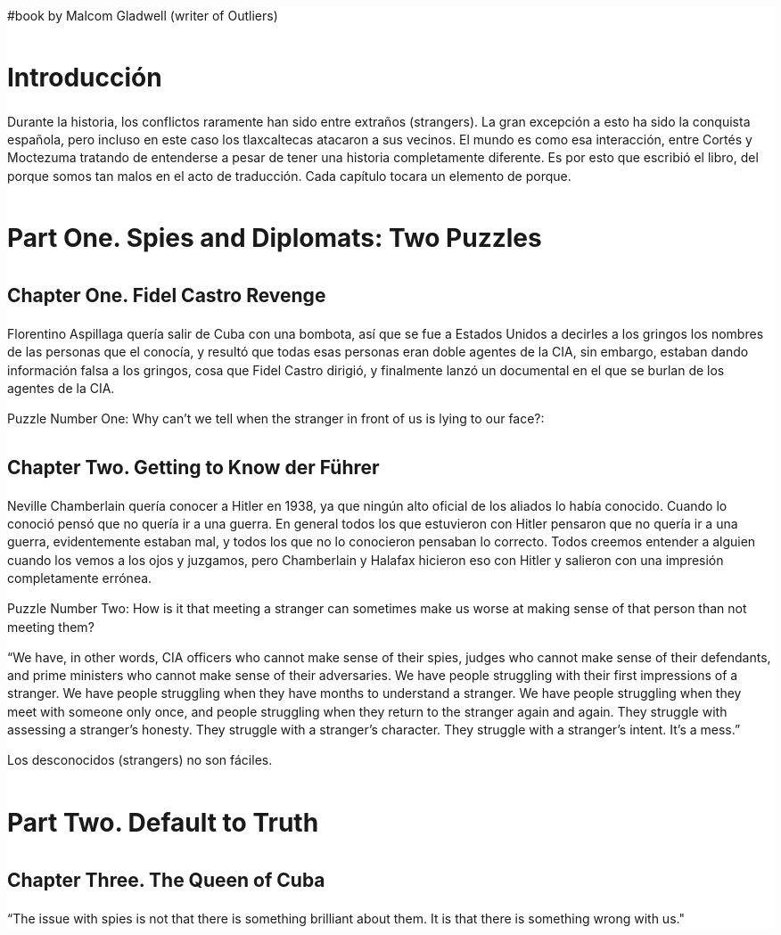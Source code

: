 #book by Malcom Gladwell (writer of Outliers)
# Introducción

Durante la historia, los conflictos raramente han sido entre extraños (strangers). La gran excepción a esto ha sido la conquista española, pero incluso en este caso los tlaxcaltecas atacaron a sus vecinos. El mundo es como esa interacción, entre Cortés y Moctezuma tratando de entenderse a pesar de tener una historia completamente diferente. Es por esto que escribió el libro, del porque somos tan malos en el acto de traducción. Cada capítulo tocara un elemento de porque. 

# Part One. Spies and Diplomats: Two Puzzles

## Chapter One. Fidel Castro Revenge

Florentino Aspillaga quería salir de Cuba con una bombota, así que se fue a Estados Unidos a decirles a los gringos los nombres de las personas que el conocía, y resultó que todas esas personas eran doble agentes de la CIA, sin embargo, estaban dando información falsa a los gringos, cosa que Fidel Castro dirigió, y finalmente lanzó un documental en el que se burlan de los agentes de la CIA.

Puzzle Number One: Why can’t we tell when the stranger in front of us is lying to our face?:

## Chapter Two. Getting to Know der Führer

Neville Chamberlain quería conocer a Hitler en 1938, ya que ningún alto oficial de los aliados lo había conocido. Cuando lo conoció pensó que no quería ir a una guerra. En general todos los que estuvieron con Hitler pensaron que no quería ir a una guerra, evidentemente estaban mal, y todos los que no lo conocieron pensaban lo correcto. Todos creemos entender a alguien cuando los vemos a los ojos y juzgamos, pero Chamberlain y Halafax hicieron eso con Hitler y salieron con una impresión completamente errónea. 

Puzzle Number Two: How is it that meeting a stranger can sometimes make us worse at making sense of that person than not meeting them?

“We have, in other words, CIA officers who cannot make sense of their spies, judges who cannot make sense of their defendants, and prime ministers who cannot make sense of their adversaries. We have people struggling with their first impressions of a stranger. We have people struggling when they have months to understand a stranger. We have people struggling when they meet with someone only once, and people struggling when they return to the stranger again and again. They struggle with assessing a stranger’s honesty. They struggle with a stranger’s character. They struggle with a stranger’s intent. It’s a mess.”

Los desconocidos (strangers) no son fáciles. 

# Part Two. Default to Truth

## Chapter Three. The Queen of Cuba 

“The issue with spies is not that there is something brilliant about them. It is that there is something wrong with us."
